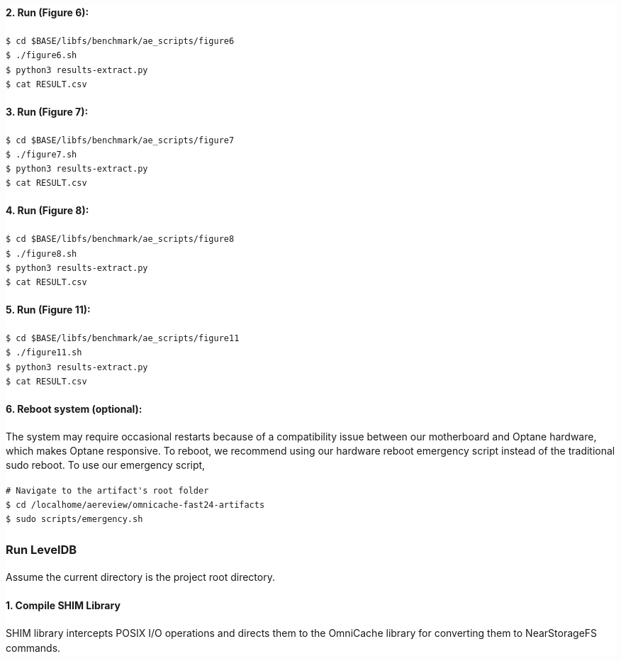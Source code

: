 #### 2. Run (**Figure 6**):

```
$ cd $BASE/libfs/benchmark/ae_scripts/figure6
$ ./figure6.sh
$ python3 results-extract.py
$ cat RESULT.csv
```

#### 3. Run (**Figure 7**):

```
$ cd $BASE/libfs/benchmark/ae_scripts/figure7
$ ./figure7.sh
$ python3 results-extract.py
$ cat RESULT.csv
```

#### 4. Run (**Figure 8**):

```
$ cd $BASE/libfs/benchmark/ae_scripts/figure8
$ ./figure8.sh
$ python3 results-extract.py
$ cat RESULT.csv
```

#### 5. Run (**Figure 11**):


```
$ cd $BASE/libfs/benchmark/ae_scripts/figure11
$ ./figure11.sh
$ python3 results-extract.py
$ cat RESULT.csv
```

#### 6. Reboot system (optional): 

The system may require occasional restarts because of a compatibility issue between our motherboard and Optane hardware, which makes Optane responsive. To reboot, we recommend using our hardware reboot emergency script instead of the traditional sudo reboot. To use our emergency script,
```
# Navigate to the artifact's root folder
$ cd /localhome/aereview/omnicache-fast24-artifacts
$ sudo scripts/emergency.sh   
```

### Run LevelDB
Assume the current directory is the project root directory.

#### 1. Compile SHIM Library

SHIM library intercepts POSIX I/O operations and directs them to the OmniCache library for converting them to NearStorageFS commands.
